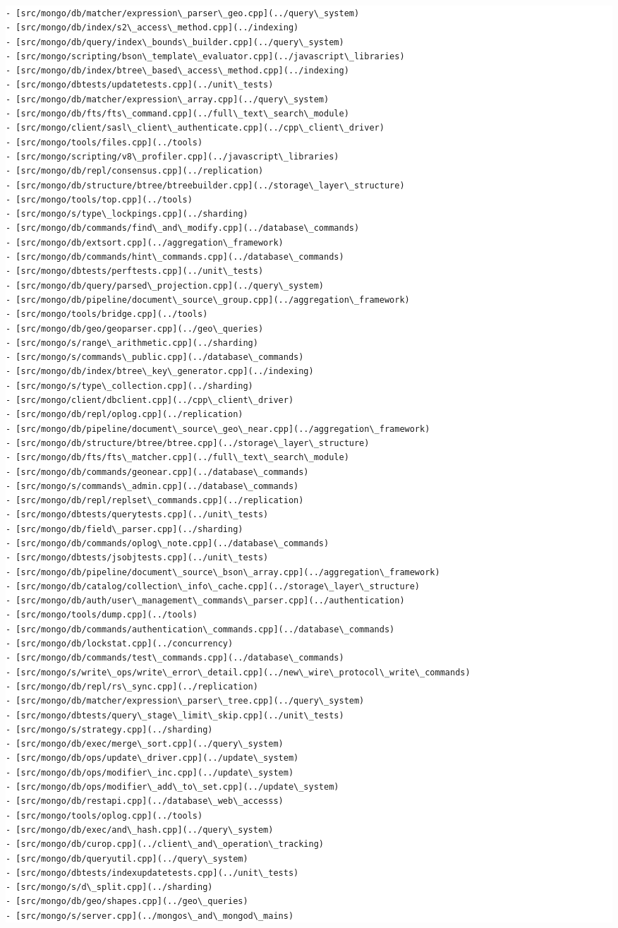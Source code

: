     - [src/mongo/db/matcher/expression\_parser\_geo.cpp](../query\_system)
    - [src/mongo/db/index/s2\_access\_method.cpp](../indexing)
    - [src/mongo/db/query/index\_bounds\_builder.cpp](../query\_system)
    - [src/mongo/scripting/bson\_template\_evaluator.cpp](../javascript\_libraries)
    - [src/mongo/db/index/btree\_based\_access\_method.cpp](../indexing)
    - [src/mongo/dbtests/updatetests.cpp](../unit\_tests)
    - [src/mongo/db/matcher/expression\_array.cpp](../query\_system)
    - [src/mongo/db/fts/fts\_command.cpp](../full\_text\_search\_module)
    - [src/mongo/client/sasl\_client\_authenticate.cpp](../cpp\_client\_driver)
    - [src/mongo/tools/files.cpp](../tools)
    - [src/mongo/scripting/v8\_profiler.cpp](../javascript\_libraries)
    - [src/mongo/db/repl/consensus.cpp](../replication)
    - [src/mongo/db/structure/btree/btreebuilder.cpp](../storage\_layer\_structure)
    - [src/mongo/tools/top.cpp](../tools)
    - [src/mongo/s/type\_lockpings.cpp](../sharding)
    - [src/mongo/db/commands/find\_and\_modify.cpp](../database\_commands)
    - [src/mongo/db/extsort.cpp](../aggregation\_framework)
    - [src/mongo/db/commands/hint\_commands.cpp](../database\_commands)
    - [src/mongo/dbtests/perftests.cpp](../unit\_tests)
    - [src/mongo/db/query/parsed\_projection.cpp](../query\_system)
    - [src/mongo/db/pipeline/document\_source\_group.cpp](../aggregation\_framework)
    - [src/mongo/tools/bridge.cpp](../tools)
    - [src/mongo/db/geo/geoparser.cpp](../geo\_queries)
    - [src/mongo/s/range\_arithmetic.cpp](../sharding)
    - [src/mongo/s/commands\_public.cpp](../database\_commands)
    - [src/mongo/db/index/btree\_key\_generator.cpp](../indexing)
    - [src/mongo/s/type\_collection.cpp](../sharding)
    - [src/mongo/client/dbclient.cpp](../cpp\_client\_driver)
    - [src/mongo/db/repl/oplog.cpp](../replication)
    - [src/mongo/db/pipeline/document\_source\_geo\_near.cpp](../aggregation\_framework)
    - [src/mongo/db/structure/btree/btree.cpp](../storage\_layer\_structure)
    - [src/mongo/db/fts/fts\_matcher.cpp](../full\_text\_search\_module)
    - [src/mongo/db/commands/geonear.cpp](../database\_commands)
    - [src/mongo/s/commands\_admin.cpp](../database\_commands)
    - [src/mongo/db/repl/replset\_commands.cpp](../replication)
    - [src/mongo/dbtests/querytests.cpp](../unit\_tests)
    - [src/mongo/db/field\_parser.cpp](../sharding)
    - [src/mongo/db/commands/oplog\_note.cpp](../database\_commands)
    - [src/mongo/dbtests/jsobjtests.cpp](../unit\_tests)
    - [src/mongo/db/pipeline/document\_source\_bson\_array.cpp](../aggregation\_framework)
    - [src/mongo/db/catalog/collection\_info\_cache.cpp](../storage\_layer\_structure)
    - [src/mongo/db/auth/user\_management\_commands\_parser.cpp](../authentication)
    - [src/mongo/tools/dump.cpp](../tools)
    - [src/mongo/db/commands/authentication\_commands.cpp](../database\_commands)
    - [src/mongo/db/lockstat.cpp](../concurrency)
    - [src/mongo/db/commands/test\_commands.cpp](../database\_commands)
    - [src/mongo/s/write\_ops/write\_error\_detail.cpp](../new\_wire\_protocol\_write\_commands)
    - [src/mongo/db/repl/rs\_sync.cpp](../replication)
    - [src/mongo/db/matcher/expression\_parser\_tree.cpp](../query\_system)
    - [src/mongo/dbtests/query\_stage\_limit\_skip.cpp](../unit\_tests)
    - [src/mongo/s/strategy.cpp](../sharding)
    - [src/mongo/db/exec/merge\_sort.cpp](../query\_system)
    - [src/mongo/db/ops/update\_driver.cpp](../update\_system)
    - [src/mongo/db/ops/modifier\_inc.cpp](../update\_system)
    - [src/mongo/db/ops/modifier\_add\_to\_set.cpp](../update\_system)
    - [src/mongo/db/restapi.cpp](../database\_web\_accesss)
    - [src/mongo/tools/oplog.cpp](../tools)
    - [src/mongo/db/exec/and\_hash.cpp](../query\_system)
    - [src/mongo/db/curop.cpp](../client\_and\_operation\_tracking)
    - [src/mongo/db/queryutil.cpp](../query\_system)
    - [src/mongo/dbtests/indexupdatetests.cpp](../unit\_tests)
    - [src/mongo/s/d\_split.cpp](../sharding)
    - [src/mongo/db/geo/shapes.cpp](../geo\_queries)
    - [src/mongo/s/server.cpp](../mongos\_and\_mongod\_mains)